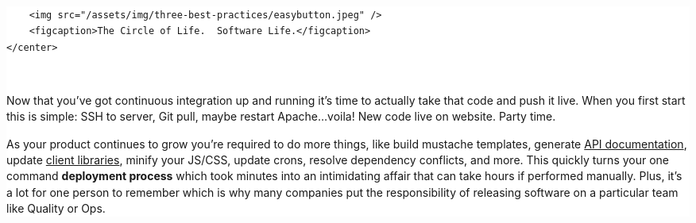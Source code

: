   		<img src="/assets/img/three-best-practices/easybutton.jpeg" />
  		<figcaption>The Circle of Life.  Software Life.</figcaption>
	</center>
</figure>
<br>

Now that you’ve got continuous integration up and running it’s time to actually take that code and push it live. When you first start this is simple: SSH to server, Git pull, maybe restart Apache…voila! New code live on website. Party time.

As your product continues to grow you’re required to do more things, like build mustache templates, generate [API documentation](http://nordicapis.com/using-templates-for-documentation-driven-api-design/), update [client libraries](http://nordicapis.com/what-languages-should-your-api-helper-libraries-support/), minify your JS/CSS, update crons, resolve dependency conflicts, and more. This quickly turns your one command <strong>deployment process</strong> which took minutes into an intimidating affair that can take hours if performed manually. Plus, it’s a lot for one person to remember which is why many companies put the responsibility of releasing software on a particular team like Quality or Ops.
